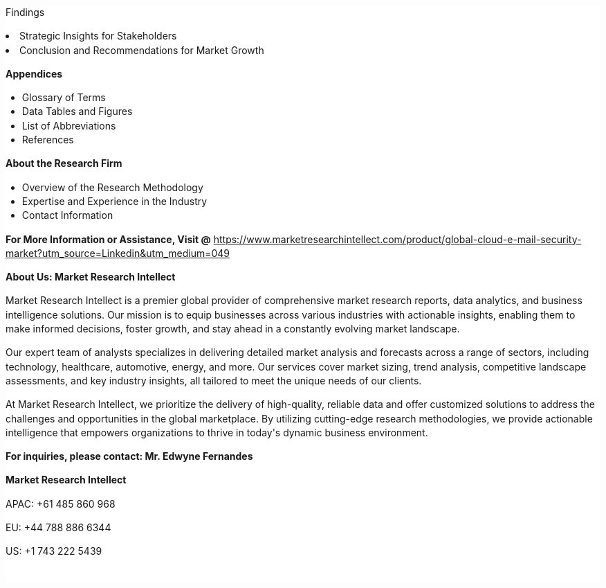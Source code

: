 Findings</li><li>Strategic Insights for Stakeholders</li><li>Conclusion and Recommendations for Market Growth</li></ul><p><strong>Appendices</strong></p><ul><li>Glossary of Terms</li><li>Data Tables and Figures</li><li>List of Abbreviations</li><li>References</li></ul><p><strong>About the Research Firm</strong></p><ul><li>Overview of the Research Methodology</li><li>Expertise and Experience in the Industry</li><li>Contact Information</li></ul></div><div class="article-main__content" data-test-id="publishing-text-block"><p><span class="font-[700]"><strong>For More Information or Assistance, Visit @</strong>&nbsp;<a href="https://www.marketresearchintellect.com/product/global-cloud-e-mail-security-market?utm_source=Linkedin&utm_medium=049">https://www.marketresearchintellect.com/product/global-cloud-e-mail-security-market?utm_source=Linkedin&utm_medium=049</a></span></p><p><strong>About Us: Market Research Intellect</strong></p><p>Market Research Intellect is a premier global provider of comprehensive market research reports, data analytics, and business intelligence solutions. Our mission is to equip businesses across various industries with actionable insights, enabling them to make informed decisions, foster growth, and stay ahead in a constantly evolving market landscape.</p><p>Our expert team of analysts specializes in delivering detailed market analysis and forecasts across a range of sectors, including technology, healthcare, automotive, energy, and more. Our services cover market sizing, trend analysis, competitive landscape assessments, and key industry insights, all tailored to meet the unique needs of our clients.</p><p>At Market Research Intellect, we prioritize the delivery of high-quality, reliable data and offer customized solutions to address the challenges and opportunities in the global marketplace. By utilizing cutting-edge research methodologies, we provide actionable intelligence that empowers organizations to thrive in today's dynamic business environment.</p><p><strong>For inquiries, please contact: Mr. Edwyne Fernandes</strong></p><p><strong>Market Research Intellect</strong></p><p>APAC: +61 485 860 968</p><p>EU: +44 788 886 6344</p><p>US: +1 743 222 5439</p></div><div class="article-main__content" data-test-id="publishing-text-block">&nbsp;</div>
